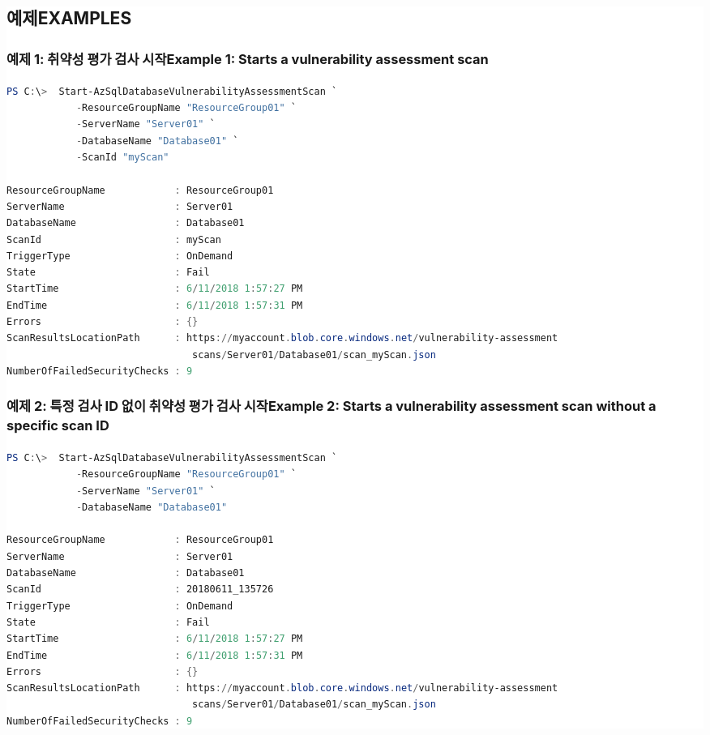 ## <span data-ttu-id="784de-109">예제</span><span class="sxs-lookup"><span data-stu-id="784de-109">EXAMPLES</span></span>

### <span data-ttu-id="784de-110">예제 1: 취약성 평가 검사 시작</span><span class="sxs-lookup"><span data-stu-id="784de-110">Example 1: Starts a vulnerability assessment scan</span></span>
```powershell
PS C:\>  Start-AzSqlDatabaseVulnerabilityAssessmentScan `
            -ResourceGroupName "ResourceGroup01" `
            -ServerName "Server01" `
            -DatabaseName "Database01" `
            -ScanId "myScan"

ResourceGroupName            : ResourceGroup01
ServerName                   : Server01
DatabaseName                 : Database01
ScanId                       : myScan
TriggerType                  : OnDemand
State                        : Fail
StartTime                    : 6/11/2018 1:57:27 PM
EndTime                      : 6/11/2018 1:57:31 PM
Errors                       : {}
ScanResultsLocationPath      : https://myaccount.blob.core.windows.net/vulnerability-assessment
                                scans/Server01/Database01/scan_myScan.json
NumberOfFailedSecurityChecks : 9
```

### <span data-ttu-id="784de-111">예제 2: 특정 검사 ID 없이 취약성 평가 검사 시작</span><span class="sxs-lookup"><span data-stu-id="784de-111">Example 2: Starts a vulnerability assessment scan without a specific scan ID</span></span>
```powershell
PS C:\>  Start-AzSqlDatabaseVulnerabilityAssessmentScan `
            -ResourceGroupName "ResourceGroup01" `
            -ServerName "Server01" `
            -DatabaseName "Database01" 
            
ResourceGroupName            : ResourceGroup01
ServerName                   : Server01
DatabaseName                 : Database01
ScanId                       : 20180611_135726
TriggerType                  : OnDemand
State                        : Fail
StartTime                    : 6/11/2018 1:57:27 PM
EndTime                      : 6/11/2018 1:57:31 PM
Errors                       : {}
ScanResultsLocationPath      : https://myaccount.blob.core.windows.net/vulnerability-assessment
                                scans/Server01/Database01/scan_myScan.json
NumberOfFailedSecurityChecks : 9
```

